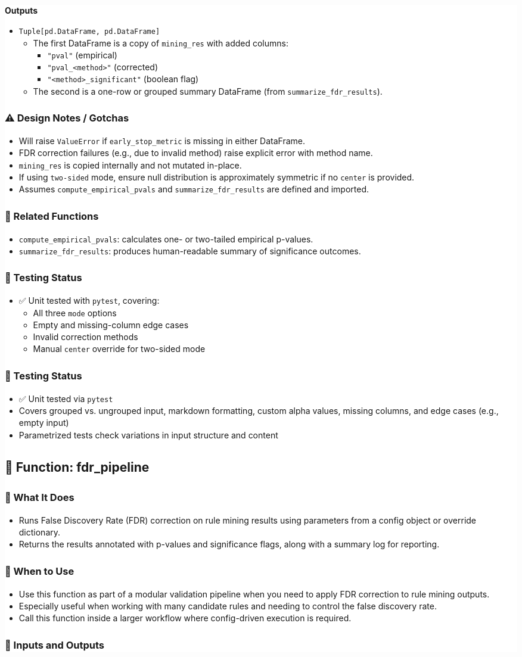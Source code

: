 **Outputs**
- `Tuple[pd.DataFrame, pd.DataFrame]`
  - The first DataFrame is a copy of `mining_res` with added columns:
    - `"pval"` (empirical)
    - `"pval_<method>"` (corrected)
    - `"<method>_significant"` (boolean flag)
  - The second is a one-row or grouped summary DataFrame (from `summarize_fdr_results`).

### ⚠️ Design Notes / Gotchas
- Will raise `ValueError` if `early_stop_metric` is missing in either DataFrame.
- FDR correction failures (e.g., due to invalid method) raise explicit error with method name.
- `mining_res` is copied internally and not mutated in-place.
- If using `two-sided` mode, ensure null distribution is approximately symmetric if no `center` is provided.
- Assumes `compute_empirical_pvals` and `summarize_fdr_results` are defined and imported.

### 🔗 Related Functions
- `compute_empirical_pvals`: calculates one- or two-tailed empirical p-values.
- `summarize_fdr_results`: produces human-readable summary of significance outcomes.

### 🧪 Testing Status
- ✅ Unit tested with `pytest`, covering:
  - All three `mode` options
  - Empty and missing-column edge cases
  - Invalid correction methods
  - Manual `center` override for two-sided mode

### 🧪 Testing Status
- ✅ Unit tested via `pytest`
- Covers grouped vs. ungrouped input, markdown formatting, custom alpha values, missing columns, and edge cases (e.g., empty input)
- Parametrized tests check variations in input structure and content

## 🧠 Function: fdr_pipeline

### 📄 What It Does
- Runs False Discovery Rate (FDR) correction on rule mining results using parameters from a config object or override dictionary.
- Returns the results annotated with p-values and significance flags, along with a summary log for reporting.

### 🚦 When to Use
- Use this function as part of a modular validation pipeline when you need to apply FDR correction to rule mining outputs.
- Especially useful when working with many candidate rules and needing to control the false discovery rate.
- Call this function inside a larger workflow where config-driven execution is required.

### 🔢 Inputs and Outputs
